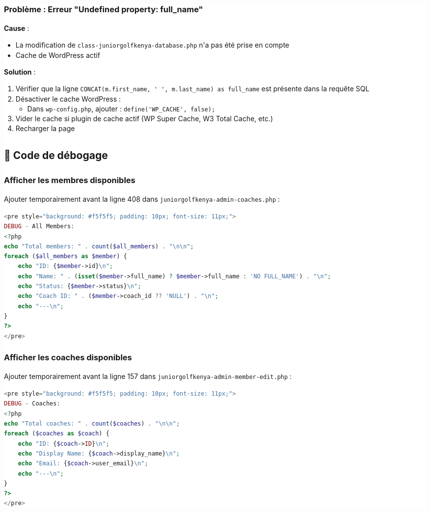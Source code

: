 ### Problème : Erreur "Undefined property: full_name"

**Cause** :
- La modification de `class-juniorgolfkenya-database.php` n'a pas été prise en compte
- Cache de WordPress actif

**Solution** :
1. Vérifier que la ligne `CONCAT(m.first_name, ' ', m.last_name) as full_name` est présente dans la requête SQL
2. Désactiver le cache WordPress :
   - Dans `wp-config.php`, ajouter : `define('WP_CACHE', false);`
3. Vider le cache si plugin de cache actif (WP Super Cache, W3 Total Cache, etc.)
4. Recharger la page

## 📝 Code de débogage

### Afficher les membres disponibles

Ajouter temporairement avant la ligne 408 dans `juniorgolfkenya-admin-coaches.php` :
```php
<pre style="background: #f5f5f5; padding: 10px; font-size: 11px;">
DEBUG - All Members:
<?php 
echo "Total members: " . count($all_members) . "\n\n";
foreach ($all_members as $member) {
    echo "ID: {$member->id}\n";
    echo "Name: " . (isset($member->full_name) ? $member->full_name : 'NO FULL_NAME') . "\n";
    echo "Status: {$member->status}\n";
    echo "Coach ID: " . ($member->coach_id ?? 'NULL') . "\n";
    echo "---\n";
}
?>
</pre>
```

### Afficher les coaches disponibles

Ajouter temporairement avant la ligne 157 dans `juniorgolfkenya-admin-member-edit.php` :
```php
<pre style="background: #f5f5f5; padding: 10px; font-size: 11px;">
DEBUG - Coaches:
<?php 
echo "Total coaches: " . count($coaches) . "\n\n";
foreach ($coaches as $coach) {
    echo "ID: {$coach->ID}\n";
    echo "Display Name: {$coach->display_name}\n";
    echo "Email: {$coach->user_email}\n";
    echo "---\n";
}
?>
</pre>
```
